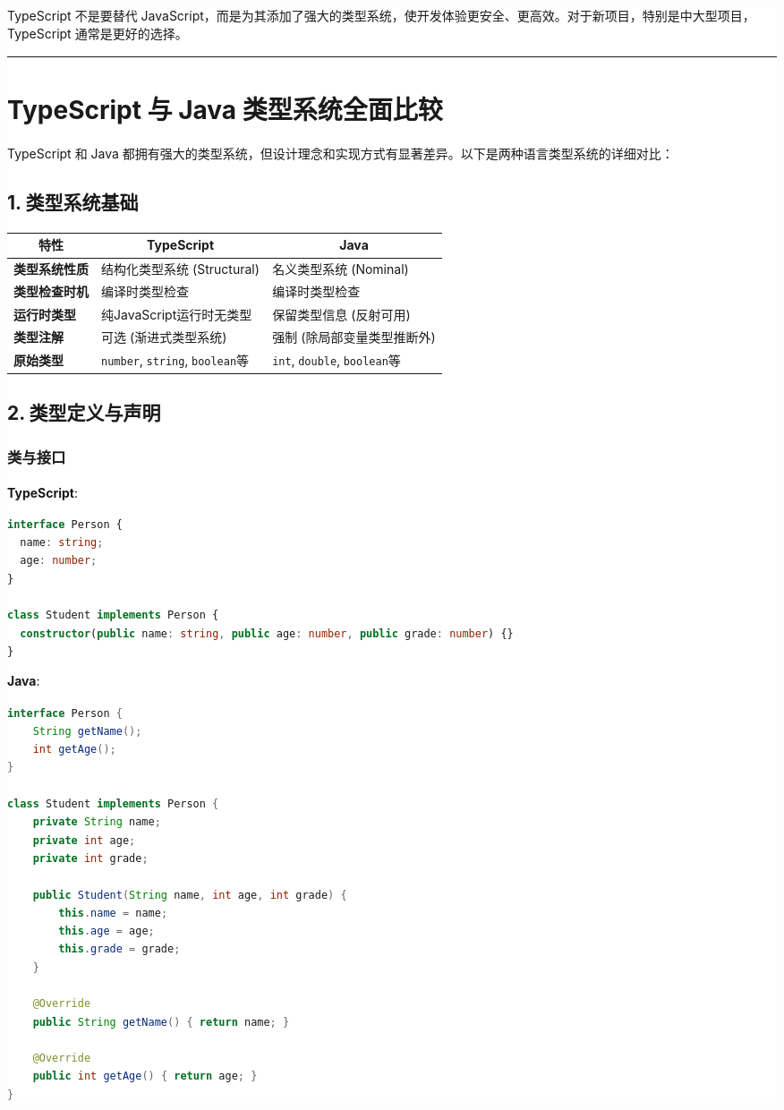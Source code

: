 TypeScript 不是要替代 JavaScript，而是为其添加了强大的类型系统，使开发体验更安全、更高效。对于新项目，特别是中大型项目，TypeScript 通常是更好的选择。

---

# TypeScript 与 Java 类型系统全面比较

TypeScript 和 Java 都拥有强大的类型系统，但设计理念和实现方式有显著差异。以下是两种语言类型系统的详细对比：

## 1. 类型系统基础

| 特性                | TypeScript                          | Java                                |
|---------------------|------------------------------------|-------------------------------------|
| **类型系统性质**     | 结构化类型系统 (Structural)         | 名义类型系统 (Nominal)              |
| **类型检查时机**     | 编译时类型检查                      | 编译时类型检查                      |
| **运行时类型**       | 纯JavaScript运行时无类型            | 保留类型信息 (反射可用)              |
| **类型注解**         | 可选 (渐进式类型系统)               | 强制 (除局部变量类型推断外)          |
| **原始类型**         | `number`, `string`, `boolean`等     | `int`, `double`, `boolean`等        |

## 2. 类型定义与声明

### 类与接口
**TypeScript**:
```typescript
interface Person {
  name: string;
  age: number;
}

class Student implements Person {
  constructor(public name: string, public age: number, public grade: number) {}
}
```

**Java**:
```java
interface Person {
    String getName();
    int getAge();
}

class Student implements Person {
    private String name;
    private int age;
    private int grade;
    
    public Student(String name, int age, int grade) {
        this.name = name;
        this.age = age;
        this.grade = grade;
    }
    
    @Override
    public String getName() { return name; }
    
    @Override
    public int getAge() { return age; }
}
```
